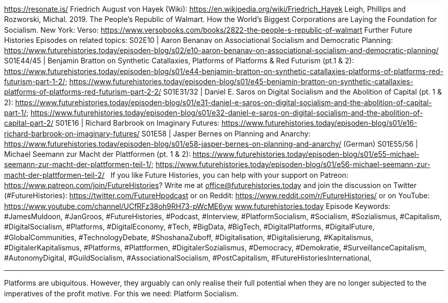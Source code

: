 https://resonate.is/
Friedrich August von Hayek (Wiki):
https://en.wikipedia.org/wiki/Friedrich_Hayek
Leigh, Phillips and Rozworski, Michal. 2019. The People’s Republic of Walmart. How the World’s Biggest Corporations are Laying the Foundation for Socialism. New York: Verso:
https://www.versobooks.com/books/2822-the-people-s-republic-of-walmart
Further Future Histories Episodes on related topics:
S02E10 | Aaron Benanav on Associational Socialism and Democratic Planning:
https://www.futurehistories.today/episoden-blog/s02/e10-aaron-benanav-on-associational-socialism-and-democratic-planning/
S01E44/45 | Benjamin Bratton on Synthetic Catallaxies, Platforms of Platforms & Red Futurism (pt.1 & 2):
https://www.futurehistories.today/episoden-blog/s01/e44-benjamin-bratton-on-synthetic-catallaxies-platforms-of-platforms-red-futurism-part-1-2/;
https://www.futurehistories.today/episoden-blog/s01/e45-benjamin-bratton-on-synthetic-catallaxies-platforms-of-platforms-red-futurism-part-2-2/
S01E31/32 | Daniel E. Saros on Digital Socialism and the Abolition of Capital (pt. 1 & 2):
https://www.futurehistories.today/episoden-blog/s01/e31-daniel-e-saros-on-digital-socialism-and-the-abolition-of-capital-part-1/;
https://www.futurehistories.today/episoden-blog/s01/e32-daniel-e-saros-on-digital-socialism-and-the-abolition-of-capital-part-2/
S01E16 | Richard Barbrook on Imaginary Futures:
https://www.futurehistories.today/episoden-blog/s01/e16-richard-barbrook-on-imaginary-futures/
S01E58 | Jasper Bernes on Planning and Anarchy:
https://www.futurehistories.today/episoden-blog/s01/e58-jasper-bernes-on-planning-and-anarchy/
(German) S01E55/56 | Michael Seemann zur Macht der Plattformen (pt. 1 & 2):
https://www.futurehistories.today/episoden-blog/s01/e55-michael-seemann-zur-macht-der-plattformen-teil-1/;
https://www.futurehistories.today/episoden-blog/s01/e56-michael-seemann-zur-macht-der-plattformen-teil-2/
 
If you like Future Histories, you can help with your support on Patreon:
https://www.patreon.com/join/FutureHistories?
Write me at office@futurehistories.today and join the discussion on Twitter (#FutureHistories):
https://twitter.com/FutureHpodcast
or on Reddit:
https://www.reddit.com/r/FutureHistories/
or on YouTube:
https://www.youtube.com/channel/UCfRFz38oh9RH73-pWcME6yw
www.futurehistories.today
Episode Keywords:
#JamesMuldoon, #JanGroos, #FutureHistories, #Podcast, #Interview, #PlatformSocialism, #Socialism, #Sozialismus, #Capitalism, #DigitalSocialism, #Platforms, #DigitalEconomy, #Tech, #BigData, #BigTech, #DigitalPlatforms, #DigitalFuture, #GlobalCommunities, #TechnologyDebate, #ShoshanaZuboff, #Digitalisation, #Digitalisierung, #Kapitalismus, #DigitalerKapitalismus, #Platforms, #Plattformen, #DigitalerSozialismus, #Democracy, #Demokratie, #SurveillanceCapitalism, #AutonomyDigital, #GuildSocialism, #AssociationalSocialism, #PostCapitalism, #FutureHistoriesInternational,

---
Platforms are ubiquitous. However, they arguably can only realise their full potential when they are no longer subjected to the imperatives of the profit motive. For this we need: Platform Socialism.
